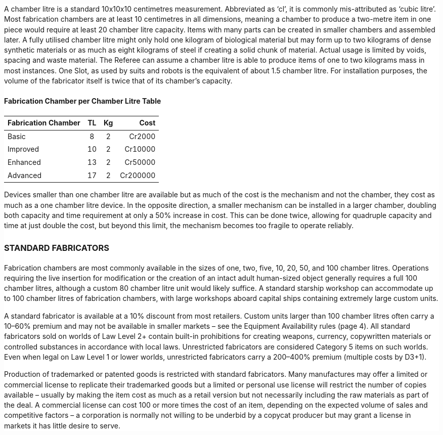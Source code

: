 A chamber litre is a standard 10x10x10 centimetres measurement. Abbreviated as ‘cl’, it is commonly mis-attributed as ‘cubic litre’. Most fabrication chambers are at least 10 centimetres in all dimensions, meaning a chamber to produce a two-metre item in one piece would require at least 20 chamber litre capacity. Items with many parts can be created in smaller chambers and assembled later. A fully utilised chamber litre might only hold one kilogram of biological material but may form up to two kilograms of dense synthetic materials or as much as eight kilograms of steel if creating a solid chunk of material. Actual usage is limited by voids, spacing and waste material. The Referee can assume a chamber litre is able to produce items of one to two kilograms mass in most instances. One Slot, as used by suits and robots is the equivalent of about 1.5 chamber litre. For installation purposes, the volume of the fabricator itself is twice that of its chamber’s capacity.

#### Fabrication Chamber per Chamber Litre Table

| Fabrication Chamber |  TL |  Kg |     Cost |
| ------------------- | :-: | :-: | -------: |
| Basic               |  8  |  2  |   Cr2000 |
| Improved            |  10 |  2  |  Cr10000 |
| Enhanced            |  13 |  2  |  Cr50000 |
| Advanced            |  17 |  2  | Cr200000 |

Devices smaller than one chamber litre are available but as much of the cost is the mechanism and not the chamber, they cost as much as a one chamber litre device. In the opposite direction, a smaller mechanism can be installed in a larger chamber, doubling both capacity and time requirement at only a 50% increase in cost. This can be done twice, allowing for quadruple capacity and time at just double the cost, but beyond this limit, the mechanism becomes too fragile to operate reliably.

### STANDARD FABRICATORS

Fabrication chambers are most commonly available in the sizes of one, two, five, 10, 20, 50, and 100 chamber litres. Operations requiring the live insertion for modification or the creation of an intact adult human-sized object generally requires a full 100 chamber litres, although a custom 80 chamber litre unit would likely suffice. A standard starship workshop can accommodate up to 100 chamber litres of fabrication chambers, with large workshops aboard capital ships containing extremely large custom units.

A standard fabricator is available at a 10% discount from most retailers. Custom units larger than 100 chamber litres often carry a 10–60% premium and may not be available in smaller markets – see the Equipment Availability rules (page 4). All standard fabricators sold on worlds of Law Level 2+ contain built-in prohibitions for creating weapons, currency, copywritten materials or controlled substances in accordance with local laws. Unrestricted fabricators are considered Category 5 items on such worlds. Even when legal on Law Level 1 or lower worlds, unrestricted fabricators carry a 200–400% premium (multiple costs by D3+1).

Production of trademarked or patented goods is restricted with standard fabricators. Many manufactures may offer a limited or commercial license to replicate their trademarked goods but a limited or personal use license will restrict the number of copies available – usually by making the item cost as much as a retail version but not necessarily including the raw materials as part of the deal. A commercial license can cost 100 or more times the cost of an item, depending on the expected volume of sales and competitive factors – a corporation is normally not willing to be underbid by a copycat producer but may grant a license in markets it has little desire to serve.
